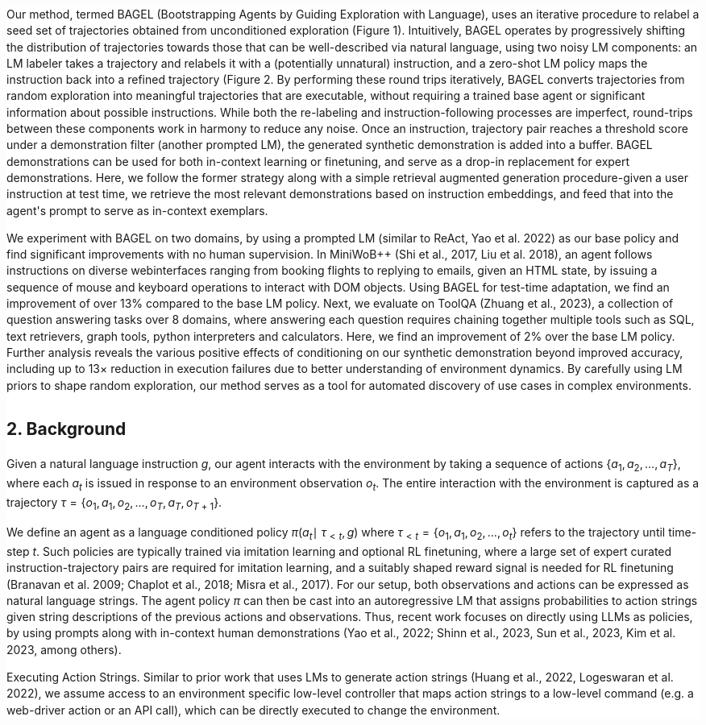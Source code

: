 Our method, termed BAGEL (Bootstrapping Agents by Guiding Exploration with Language), uses an iterative procedure to relabel a seed set of trajectories obtained from unconditioned exploration (Figure 1). Intuitively, BAGEL operates by progressively shifting the distribution of trajectories towards those that can be well-described via natural language, using two noisy LM components: an LM labeler takes a trajectory and relabels it with a (potentially unnatural) instruction, and a zero-shot LM policy maps the instruction back into a refined trajectory (Figure 2. By performing these round trips iteratively, BAGEL converts trajectories from random exploration into meaningful trajectories that are executable, without requiring a trained base agent or significant information about possible instructions. While both the re-labeling and instruction-following processes are imperfect, round-trips between these components work in harmony to reduce any noise. Once an instruction, trajectory pair reaches a threshold score under a demonstration filter (another prompted LM), the generated synthetic demonstration is added into a buffer. BAGEL demonstrations can be used for both in-context learning or finetuning, and serve as a drop-in replacement for expert demonstrations. Here, we follow the former strategy along with a simple retrieval augmented generation procedure-given a user instruction at test time, we retrieve the most relevant demonstrations based on instruction embeddings, and feed that into the agent's prompt to serve as in-context exemplars.

We experiment with BAGEL on two domains, by using a prompted LM (similar to ReAct, Yao et al. 2022) as our base policy and find significant improvements with no human supervision. In MiniWoB++ (Shi et al., 2017, Liu et al. 2018), an agent follows instructions on diverse webinterfaces ranging from booking flights to replying to emails, given an HTML state, by issuing a sequence of mouse and keyboard operations to interact with DOM objects. Using BAGEL for test-time adaptation, we find an improvement of over $13 \%$ compared to the base LM policy. Next, we evaluate on ToolQA (Zhuang et al., 2023), a collection of question answering tasks over 8 domains, where answering each question requires chaining together multiple tools such as SQL, text retrievers, graph tools, python interpreters and calculators. Here, we find an improvement of $2 \%$ over the base LM policy. Further analysis reveals the various positive effects of conditioning on our synthetic demonstration beyond improved accuracy, including up to $13 \times$ reduction in execution failures due to better understanding of environment dynamics. By carefully using LM priors to shape random exploration, our method serves as a tool for automated discovery of use cases in complex environments.

## 2. Background

Given a natural language instruction $g$, our agent interacts with the environment by taking a sequence of actions $\left\{a_{1}, a_{2}, \ldots, a_{T}\right\}$, where each $a_{t}$ is issued in response to an environment observation $o_{t}$. The entire interaction with the environment is captured as a trajectory $\tau=\left\{o_{1}, a_{1}, o_{2}, \ldots, o_{T}, a_{T}, o_{T+1}\right\}$.

We define an agent as a language conditioned policy $\pi\left(a_{t} \mid\right.$ $\left.\tau_{<t}, g\right)$ where $\tau_{<t}=\left\{o_{1}, a_{1}, o_{2}, \ldots, o_{t}\right\}$ refers to the trajectory until time-step $t$. Such policies are typically trained via imitation learning and optional RL finetuning, where a large set of expert curated instruction-trajectory pairs are required for imitation learning, and a suitably shaped reward signal is needed for RL finetuning (Branavan et al. 2009; Chaplot et al., 2018; Misra et al., 2017). For our setup, both observations and actions can be expressed as natural language strings. The agent policy $\pi$ can then be cast into an autoregressive LM that assigns probabilities to action strings given string descriptions of the previous actions and observations. Thus, recent work focuses on directly using LLMs as policies, by using prompts along with in-context human demonstrations (Yao et al., 2022; Shinn et al., 2023, Sun et al., 2023, Kim et al. 2023, among others).

Executing Action Strings. Similar to prior work that uses LMs to generate action strings (Huang et al., 2022, Logeswaran et al. 2022), we assume access to an environment specific low-level controller that maps action strings to a low-level command (e.g. a web-driver action or an API call), which can be directly executed to change the environment.
